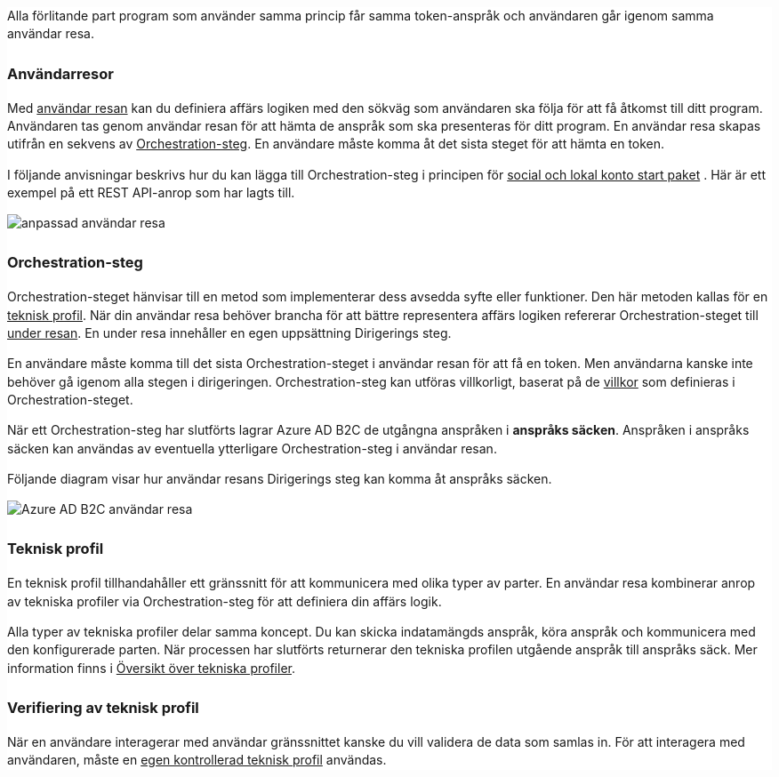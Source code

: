 Alla förlitande part program som använder samma princip får samma token-anspråk och användaren går igenom samma användar resa.

### <a name="user-journeys"></a>Användarresor

Med [användar resan](userjourneys.md) kan du definiera affärs logiken med den sökväg som användaren ska följa för att få åtkomst till ditt program. Användaren tas genom användar resan för att hämta de anspråk som ska presenteras för ditt program. En användar resa skapas utifrån en sekvens av [Orchestration-steg](userjourneys.md#orchestrationsteps). En användare måste komma åt det sista steget för att hämta en token. 

I följande anvisningar beskrivs hur du kan lägga till Orchestration-steg i principen för [social och lokal konto start paket](https://github.com/Azure-Samples/active-directory-b2c-custom-policy-starterpack/tree/master/SocialAndLocalAccounts) . Här är ett exempel på ett REST API-anrop som har lagts till.

![anpassad användar resa](media/custom-policy-trust-frameworks/user-journey-flow.png)


### <a name="orchestration-steps"></a>Orchestration-steg

Orchestration-steget hänvisar till en metod som implementerar dess avsedda syfte eller funktioner. Den här metoden kallas för en [teknisk profil](technicalprofiles.md). När din användar resa behöver brancha för att bättre representera affärs logiken refererar Orchestration-steget till [under resan](subjourneys.md). En under resa innehåller en egen uppsättning Dirigerings steg.

En användare måste komma till det sista Orchestration-steget i användar resan för att få en token. Men användarna kanske inte behöver gå igenom alla stegen i dirigeringen. Orchestration-steg kan utföras villkorligt, baserat på de [villkor](userjourneys.md#preconditions) som definieras i Orchestration-steget. 

När ett Orchestration-steg har slutförts lagrar Azure AD B2C de utgångna anspråken i **anspråks säcken**. Anspråken i anspråks säcken kan användas av eventuella ytterligare Orchestration-steg i användar resan.

Följande diagram visar hur användar resans Dirigerings steg kan komma åt anspråks säcken.

![Azure AD B2C användar resa](media/custom-policy-trust-frameworks/user-journey-diagram.png)

### <a name="technical-profile"></a>Teknisk profil

En teknisk profil tillhandahåller ett gränssnitt för att kommunicera med olika typer av parter. En användar resa kombinerar anrop av tekniska profiler via Orchestration-steg för att definiera din affärs logik.

Alla typer av tekniska profiler delar samma koncept. Du kan skicka indatamängds anspråk, köra anspråk och kommunicera med den konfigurerade parten. När processen har slutförts returnerar den tekniska profilen utgående anspråk till anspråks säck. Mer information finns i [Översikt över tekniska profiler](technicalprofiles.md).

### <a name="validation-technical-profile"></a>Verifiering av teknisk profil

När en användare interagerar med användar gränssnittet kanske du vill validera de data som samlas in. För att interagera med användaren, måste en [egen kontrollerad teknisk profil](self-asserted-technical-profile.md) användas.
